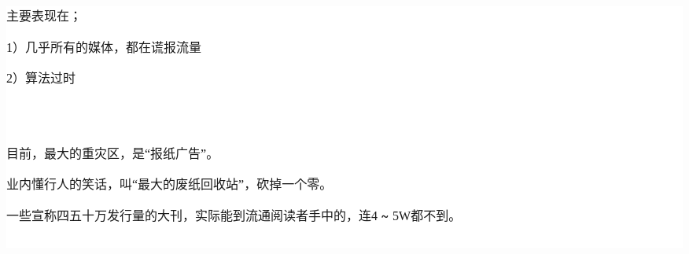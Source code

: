 <p style="max-width: 100%;min-height: 1em;line-height: 25.5px;box-sizing: border-box !important;overflow-wrap: break-word !important;">
<span style="max-width: 100%;font-size: 16px;line-height: 24px;font-family: 楷体_GB2312;box-sizing: border-box !important;overflow-wrap: break-word !important;">
          主要表现在；
         </span>
</p>
<p style="max-width: 100%;min-height: 1em;line-height: 25.5px;box-sizing: border-box !important;overflow-wrap: break-word !important;">
<span style="max-width: 100%;font-size: 16px;line-height: 24px;font-family: 楷体_GB2312;box-sizing: border-box !important;overflow-wrap: break-word !important;">
          1）几乎所有的媒体，都在谎报流量
         </span>
</p>
<p style="max-width: 100%;min-height: 1em;line-height: 25.5px;box-sizing: border-box !important;overflow-wrap: break-word !important;">
<span style="max-width: 100%;font-size: 16px;line-height: 24px;font-family: 楷体_GB2312;box-sizing: border-box !important;overflow-wrap: break-word !important;">
          2）算法过时
         </span>
</p>
<p style="max-width: 100%;min-height: 1em;line-height: 25.5px;box-sizing: border-box !important;overflow-wrap: break-word !important;">
<span style="max-width: 100%;font-size: 16px;line-height: 24px;font-family: 楷体_GB2312;box-sizing: border-box !important;overflow-wrap: break-word !important;">
</span>
</p>
<p style="max-width: 100%;min-height: 1em;line-height: 25.5px;box-sizing: border-box !important;overflow-wrap: break-word !important;">
<span style="max-width: 100%;font-size: 16px;line-height: 24px;font-family: 楷体_GB2312;box-sizing: border-box !important;overflow-wrap: break-word !important;">
</span>
</p>
<p style="max-width: 100%;min-height: 1em;line-height: 25.5px;box-sizing: border-box !important;overflow-wrap: break-word !important;">
<span style="max-width: 100%;font-size: 16px;line-height: 24px;font-family: 楷体_GB2312;box-sizing: border-box !important;overflow-wrap: break-word !important;">
          目前，最大的重灾区，是“报纸广告”。
         </span>
</p>
<p style="max-width: 100%;min-height: 1em;line-height: 25.5px;box-sizing: border-box !important;overflow-wrap: break-word !important;">
<span style="max-width: 100%;font-size: 16px;line-height: 24px;font-family: 楷体_GB2312;box-sizing: border-box !important;overflow-wrap: break-word !important;">
          业内懂行人的笑话，叫“最大的废纸回收站”，砍掉一个零。
         </span>
</p>
<p style="max-width: 100%;min-height: 1em;line-height: 25.5px;box-sizing: border-box !important;overflow-wrap: break-word !important;">
<span style="max-width: 100%;font-size: 16px;line-height: 24px;font-family: 楷体_GB2312;box-sizing: border-box !important;overflow-wrap: break-word !important;">
          一些宣称四五十万发行量的大刊，实际能到流通阅读者手中的，连4
         </span>
<span style="max-width: 100%;font-size: 16px;line-height: 24px;box-sizing: border-box !important;overflow-wrap: break-word !important;">
          ~
         </span>
<span style="max-width: 100%;font-size: 16px;line-height: 24px;font-family: 楷体_GB2312;box-sizing: border-box !important;overflow-wrap: break-word !important;">
          5W都不到。
         </span>
</p>
<p style="max-width: 100%;min-height: 1em;line-height: 25.5px;box-sizing: border-box !important;overflow-wrap: break-word !important;">